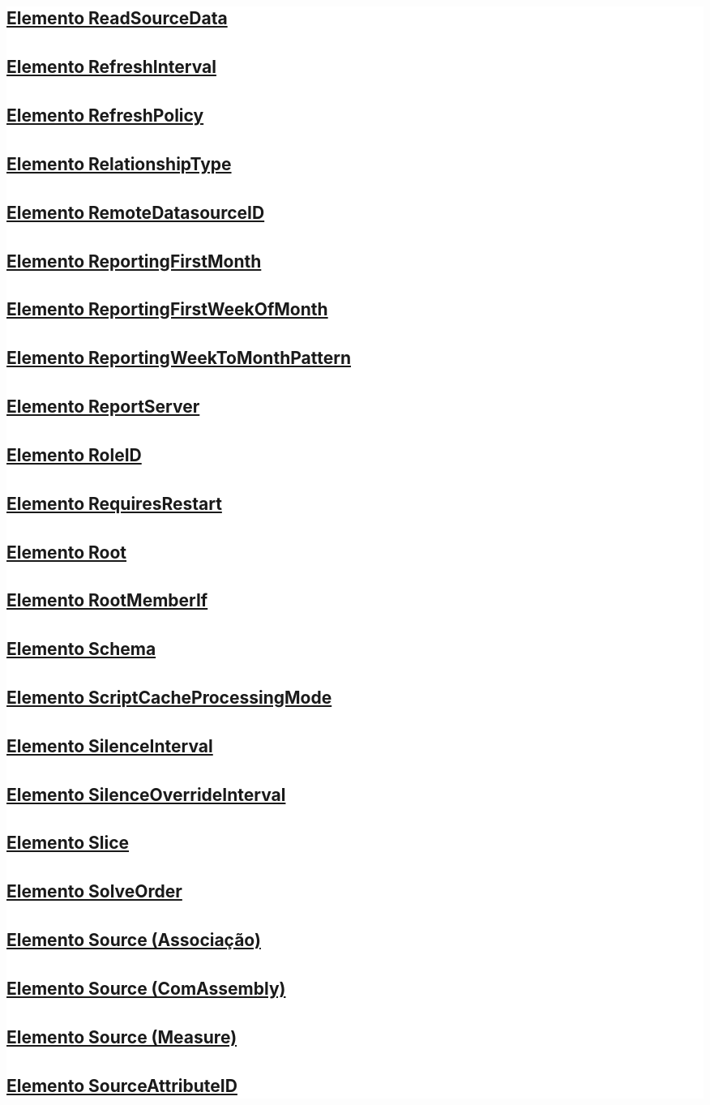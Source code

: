 ## [Elemento ReadSourceData](readsourcedata-element-assl.md)
## [Elemento RefreshInterval](refreshinterval-element-assl.md)
## [Elemento RefreshPolicy](refreshpolicy-element-assl.md)
## [Elemento RelationshipType](relationshiptype-element-assl.md)
## [Elemento RemoteDatasourceID](remotedatasourceid-element-assl.md)
## [Elemento ReportingFirstMonth](reportingfirstmonth-element-assl.md)
## [Elemento ReportingFirstWeekOfMonth](reportingfirstweekofmonth-element-assl.md)
## [Elemento ReportingWeekToMonthPattern](reportingweektomonthpattern-element-assl.md)
## [Elemento ReportServer](reportserver-element-assl.md)
## [Elemento RoleID](roleid-element-assl.md)
## [Elemento RequiresRestart](requiresrestart-element-assl.md)
## [Elemento Root](root-element-assl.md)
## [Elemento RootMemberIf](rootmemberif-element-assl.md)
## [Elemento Schema](schema-element-assl.md)
## [Elemento ScriptCacheProcessingMode](scriptcacheprocessingmode-element-assl.md)
## [Elemento SilenceInterval](silenceinterval-element-assl.md)
## [Elemento SilenceOverrideInterval](silenceoverrideinterval-element-assl.md)
## [Elemento Slice](slice-element-assl.md)
## [Elemento SolveOrder](solveorder-element-assl.md)
## [Elemento Source (Associação)](source-element-binding-assl.md)
## [Elemento Source (ComAssembly)](source-element-comassembly-assl.md)
## [Elemento Source (Measure)](source-element-measure-assl.md)
## [Elemento SourceAttributeID](sourceattributeid-element-assl.md)